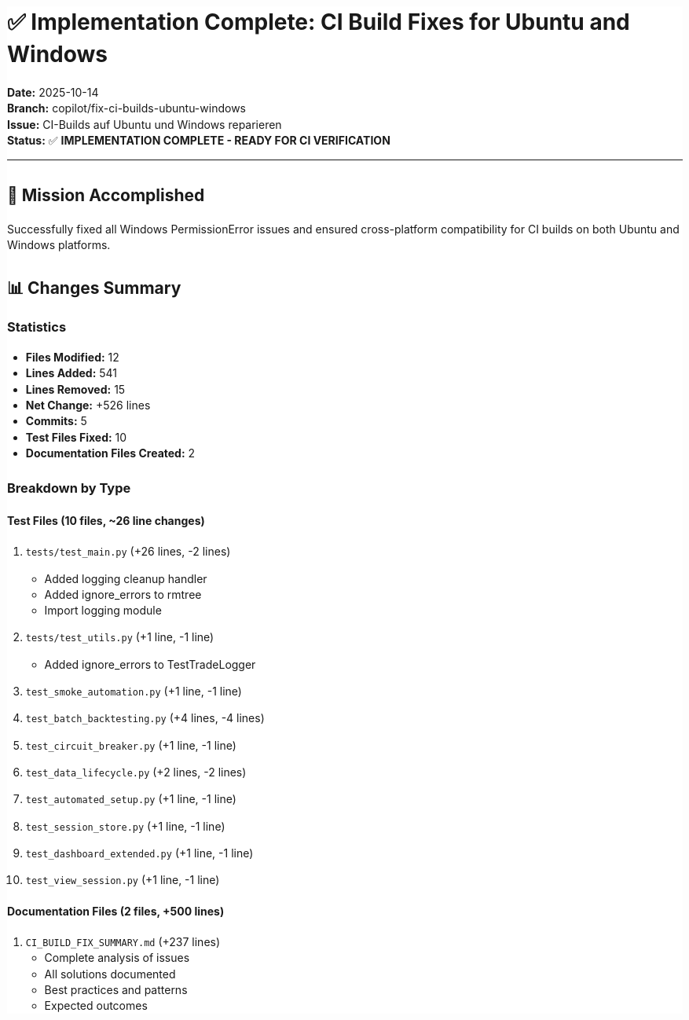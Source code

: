 # ✅ Implementation Complete: CI Build Fixes for Ubuntu and Windows

**Date:** 2025-10-14  
**Branch:** copilot/fix-ci-builds-ubuntu-windows  
**Issue:** CI-Builds auf Ubuntu und Windows reparieren  
**Status:** ✅ **IMPLEMENTATION COMPLETE - READY FOR CI VERIFICATION**

---

## 🎯 Mission Accomplished

Successfully fixed all Windows PermissionError issues and ensured cross-platform compatibility for CI builds on both Ubuntu and Windows platforms.

## 📊 Changes Summary

### Statistics
- **Files Modified:** 12
- **Lines Added:** 541
- **Lines Removed:** 15
- **Net Change:** +526 lines
- **Commits:** 5
- **Test Files Fixed:** 10
- **Documentation Files Created:** 2

### Breakdown by Type

#### Test Files (10 files, ~26 line changes)
1. `tests/test_main.py` (+26 lines, -2 lines)
   - Added logging cleanup handler
   - Added ignore_errors to rmtree
   - Import logging module

2. `tests/test_utils.py` (+1 line, -1 line)
   - Added ignore_errors to TestTradeLogger

3. `test_smoke_automation.py` (+1 line, -1 line)
4. `test_batch_backtesting.py` (+4 lines, -4 lines)
5. `test_circuit_breaker.py` (+1 line, -1 line)
6. `test_data_lifecycle.py` (+2 lines, -2 lines)
7. `test_automated_setup.py` (+1 line, -1 line)
8. `test_session_store.py` (+1 line, -1 line)
9. `test_dashboard_extended.py` (+1 line, -1 line)
10. `test_view_session.py` (+1 line, -1 line)

#### Documentation Files (2 files, +500 lines)
1. `CI_BUILD_FIX_SUMMARY.md` (+237 lines)
   - Complete analysis of issues
   - All solutions documented
   - Best practices and patterns
   - Expected outcomes
